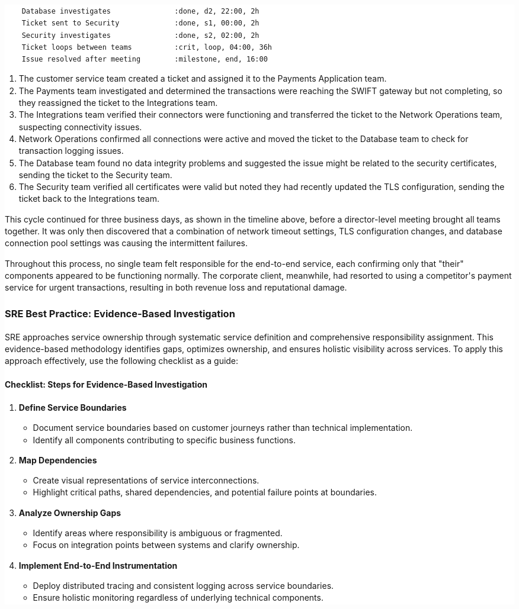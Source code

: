 ```mermaid
    Database investigates               :done, d2, 22:00, 2h
    Ticket sent to Security             :done, s1, 00:00, 2h
    Security investigates               :done, s2, 02:00, 2h
    Ticket loops between teams          :crit, loop, 04:00, 36h
    Issue resolved after meeting        :milestone, end, 16:00
```

1. The customer service team created a ticket and assigned it to the Payments Application team.
2. The Payments team investigated and determined the transactions were reaching the SWIFT gateway but not completing, so they reassigned the ticket to the Integrations team.
3. The Integrations team verified their connectors were functioning and transferred the ticket to the Network Operations team, suspecting connectivity issues.
4. Network Operations confirmed all connections were active and moved the ticket to the Database team to check for transaction logging issues.
5. The Database team found no data integrity problems and suggested the issue might be related to the security certificates, sending the ticket to the Security team.
6. The Security team verified all certificates were valid but noted they had recently updated the TLS configuration, sending the ticket back to the Integrations team.

This cycle continued for three business days, as shown in the timeline above, before a director-level meeting brought all teams together. It was only then discovered that a combination of network timeout settings, TLS configuration changes, and database connection pool settings was causing the intermittent failures.

Throughout this process, no single team felt responsible for the end-to-end service, each confirming only that "their" components appeared to be functioning normally. The corporate client, meanwhile, had resorted to using a competitor's payment service for urgent transactions, resulting in both revenue loss and reputational damage.

### SRE Best Practice: Evidence-Based Investigation

SRE approaches service ownership through systematic service definition and comprehensive responsibility assignment. This evidence-based methodology identifies gaps, optimizes ownership, and ensures holistic visibility across services. To apply this approach effectively, use the following checklist as a guide:

#### Checklist: Steps for Evidence-Based Investigation

1. **Define Service Boundaries**

   - Document service boundaries based on customer journeys rather than technical implementation.
   - Identify all components contributing to specific business functions.

2. **Map Dependencies**

   - Create visual representations of service interconnections.
   - Highlight critical paths, shared dependencies, and potential failure points at boundaries.

3. **Analyze Ownership Gaps**

   - Identify areas where responsibility is ambiguous or fragmented.
   - Focus on integration points between systems and clarify ownership.

4. **Implement End-to-End Instrumentation**

   - Deploy distributed tracing and consistent logging across service boundaries.
   - Ensure holistic monitoring regardless of underlying technical components.
